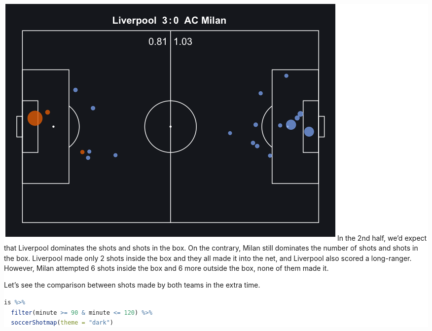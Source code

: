 ![](/assets/blog_imgs/2021-03-04-the-miracle-of-istanbul/unnamed-chunk-10-1.png)
In the 2nd half, we’d expect that Liverpool dominates the shots and
shots in the box. On the contrary, Milan still dominates the number of
shots and shots in the box. Liverpool made only 2 shots inside the box
and they all made it into the net, and Liverpool also scored a
long-ranger. However, Milan attempted 6 shots inside the box and 6 more
outside the box, none of them made it.

Let’s see the comparison between shots made by both teams in the extra
time.

``` r
is %>%
  filter(minute >= 90 & minute <= 120) %>%
  soccerShotmap(theme = "dark")
```
